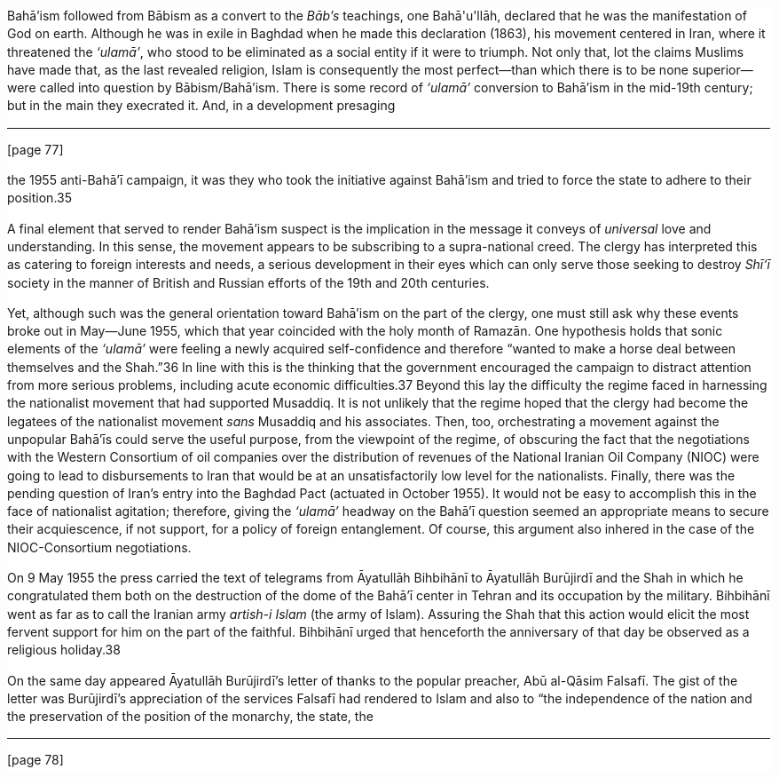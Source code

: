 Bahā’ism followed from Bābism as a convert to the _Bāb’s_ teachings, one Bahā'u'llāh, declared that he was the manifestation of God on earth. Although he was in exile in Baghdad when he made this declaration (1863), his movement centered in Iran, where it threatened the _‘ulamā’_, who stood to be eliminated as a social entity if it were to triumph. Not only that, lot the claims Muslims have made that, as the last revealed religion, Islam is consequently the most perfect—than which there is to be none superior—were called into question by Bābism/Bahā’ism. There is some record of _‘ulamā’_ conversion to Bahā’ism in the mid-19th century; but in the main they execrated it. And, in a development presaging

* * *

\[page 77\]

the 1955 anti-Bahā’ī campaign, it was they who took the initiative against Bahā’ism and tried to force the state to adhere to their position.35

A final element that served to render Bahā’ism suspect is the implication in the message it conveys of _universal_ love and understanding. In this sense, the movement appears to be subscribing to a supra-national creed. The clergy has interpreted this as catering to foreign interests and needs, a serious development in their eyes which can only serve those seeking to destroy _Shī‘ī_ society in the manner of British and Russian efforts of the 19th and 20th centuries.

Yet, although such was the general orientation toward Bahā’ism on the part of the clergy, one must still ask why these events broke out in May—June 1955, which that year coincided with the holy month of Ramazān. One hypothesis holds that sonic elements of the _‘ulamā’_ were feeling a newly acquired self-confidence and therefore “wanted to make a horse deal between themselves and the Shah.”36 In line with this is the thinking that the government encouraged the campaign to distract attention from more serious problems, including acute economic difficulties.37 Beyond this lay the difficulty the regime faced in harnessing the nationalist movement that had supported Musaddiq. It is not unlikely that the regime hoped that the clergy had become the legatees of the nationalist movement _sans_ Musaddiq and his associates. Then, too, orchestrating a movement against the unpopular Bahā’īs could serve the useful purpose, from the viewpoint of the regime, of obscuring the fact that the negotiations with the Western Consortium of oil companies over the distribution of revenues of the National Iranian Oil Company (NIOC) were going to lead to disbursements to Iran that would be at an unsatisfactorily low level for the nationalists. Finally, there was the pending question of Iran’s entry into the Baghdad Pact (actuated in October 1955). It would not be easy to accomplish this in the face of nationalist agitation; therefore, giving the _‘ulamā’_ headway on the Bahā’ī question seemed an appropriate means to secure their acquiescence, if not support, for a policy of foreign entanglement. Of course, this argument also inhered in the case of the NIOC-Consortium negotiations.

On 9 May 1955 the press carried the text of telegrams from Āyatullāh Bihbihānī to Āyatullāh Burūjirdī and the Shah in which he congratulated them both on the destruction of the dome of the Bahā’ī center in Tehran and its occupation by the military. Bihbihānī went as far as to call the Iranian army _artish-i Islam_ (the army of Islam). Assuring the Shah that this action would elicit the most fervent support for him on the part of the faithful. Bihbihānī urged that henceforth the anniversary of that day be observed as a religious holiday.38

On the same day appeared Āyatullāh Burūjirdī’s letter of thanks to the popular preacher, Abū al-Qāsim Falsafī. The gist of the letter was Burūjirdī’s appreciation of the services Falsafī had rendered to Islam and also to “the independence of the nation and the preservation of the position of the monarchy, the state, the

* * *

\[page 78\]
